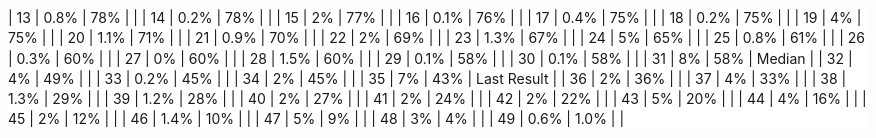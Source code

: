 | 13 | 0.8% | 78% |  |
| 14 | 0.2% | 78% |  |
| 15 | 2% | 77% |  |
| 16 | 0.1% | 76% |  |
| 17 | 0.4% | 75% |  |
| 18 | 0.2% | 75% |  |
| 19 | 4% | 75% |  |
| 20 | 1.1% | 71% |  |
| 21 | 0.9% | 70% |  |
| 22 | 2% | 69% |  |
| 23 | 1.3% | 67% |  |
| 24 | 5% | 65% |  |
| 25 | 0.8% | 61% |  |
| 26 | 0.3% | 60% |  |
| 27 | 0% | 60% |  |
| 28 | 1.5% | 60% |  |
| 29 | 0.1% | 58% |  |
| 30 | 0.1% | 58% |  |
| 31 | 8% | 58% | Median |
| 32 | 4% | 49% |  |
| 33 | 0.2% | 45% |  |
| 34 | 2% | 45% |  |
| 35 | 7% | 43% | Last Result |
| 36 | 2% | 36% |  |
| 37 | 4% | 33% |  |
| 38 | 1.3% | 29% |  |
| 39 | 1.2% | 28% |  |
| 40 | 2% | 27% |  |
| 41 | 2% | 24% |  |
| 42 | 2% | 22% |  |
| 43 | 5% | 20% |  |
| 44 | 4% | 16% |  |
| 45 | 2% | 12% |  |
| 46 | 1.4% | 10% |  |
| 47 | 5% | 9% |  |
| 48 | 3% | 4% |  |
| 49 | 0.6% | 1.0% |  |